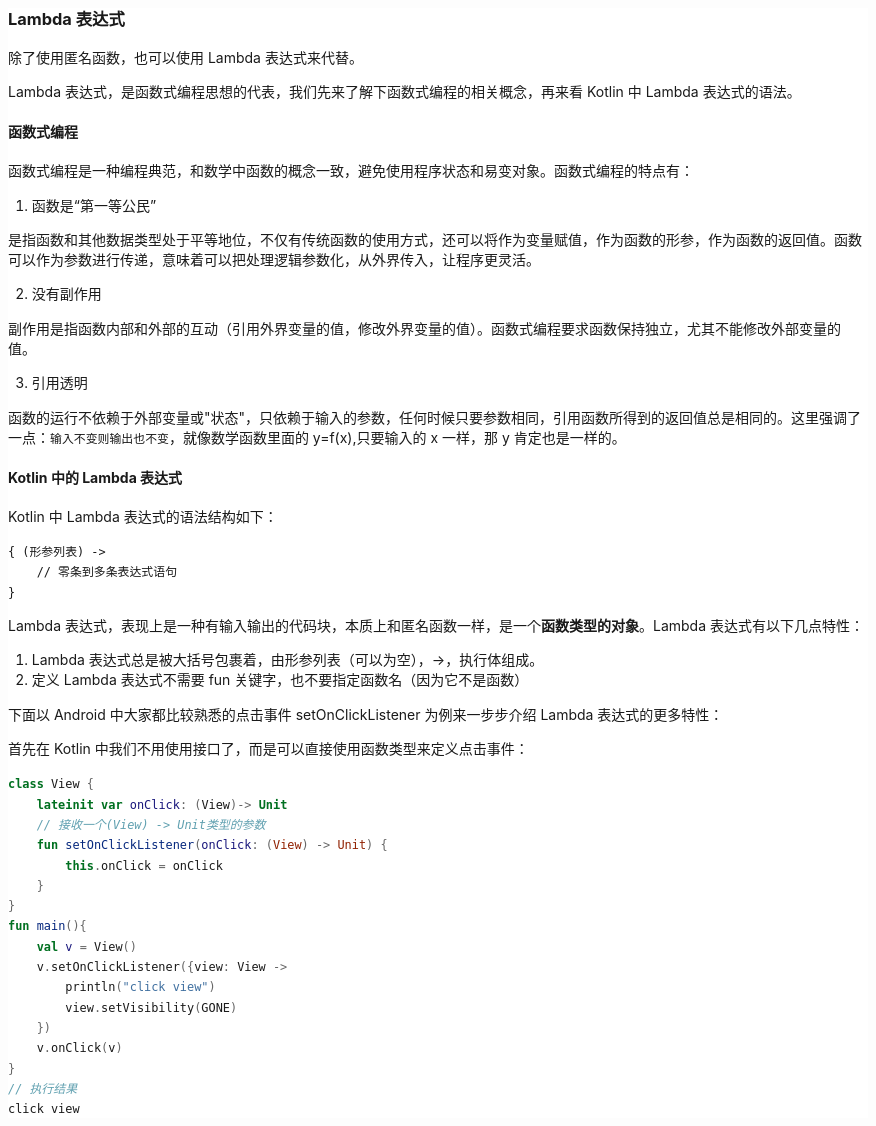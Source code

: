 
### Lambda 表达式

除了使用匿名函数，也可以使用 Lambda 表达式来代替。

Lambda 表达式，是函数式编程思想的代表，我们先来了解下函数式编程的相关概念，再来看 Kotlin 中 Lambda 表达式的语法。

#### 函数式编程

函数式编程是一种编程典范，和数学中函数的概念一致，避免使用程序状态和易变对象。函数式编程的特点有：

1. 函数是“第一等公民”

是指函数和其他数据类型处于平等地位，不仅有传统函数的使用方式，还可以将作为变量赋值，作为函数的形参，作为函数的返回值。函数可以作为参数进行传递，意味着可以把处理逻辑参数化，从外界传入，让程序更灵活。

2. 没有副作用

副作用是指函数内部和外部的互动（引用外界变量的值，修改外界变量的值）。函数式编程要求函数保持独立，尤其不能修改外部变量的值。

3. 引用透明

函数的运行不依赖于外部变量或"状态"，只依赖于输入的参数，任何时候只要参数相同，引用函数所得到的返回值总是相同的。这里强调了一点：`输入不变则输出也不变`，就像数学函数里面的 y=f(x),只要输入的 x 一样，那 y 肯定也是一样的。

#### Kotlin 中的 Lambda 表达式

Kotlin 中 Lambda 表达式的语法结构如下：

```
{ (形参列表) ->
	// 零条到多条表达式语句
}
```

Lambda 表达式，表现上是一种有输入输出的代码块，本质上和匿名函数一样，是一个**函数类型的对象**。Lambda 表达式有以下几点特性：

1. Lambda 表达式总是被大括号包裹着，由形参列表（可以为空），->，执行体组成。
2. 定义 Lambda 表达式不需要 fun 关键字，也不要指定函数名（因为它不是函数）

下面以 Android 中大家都比较熟悉的点击事件 setOnClickListener 为例来一步步介绍 Lambda 表达式的更多特性：

首先在 Kotlin 中我们不用使用接口了，而是可以直接使用函数类型来定义点击事件：

```kotlin
class View {
    lateinit var onClick: (View)-> Unit
    // 接收一个(View) -> Unit类型的参数
    fun setOnClickListener(onClick: (View) -> Unit) {
        this.onClick = onClick
    }
}
fun main(){
    val v = View()
    v.setOnClickListener({view: View ->
        println("click view")
        view.setVisibility(GONE)
    })
    v.onClick(v)
}
// 执行结果
click view
```
